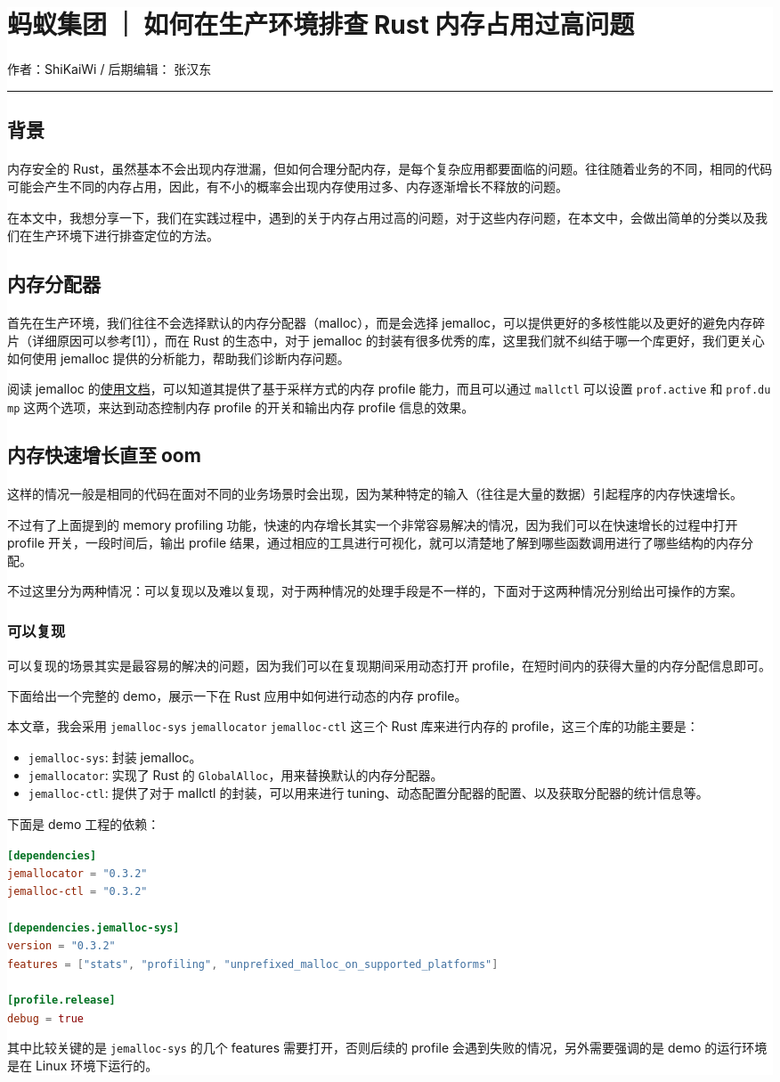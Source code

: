 # 蚂蚁集团 ｜ 如何在生产环境排查 Rust 内存占用过高问题

作者：ShiKaiWi / 后期编辑： 张汉东

---

## 背景
内存安全的 Rust，虽然基本不会出现内存泄漏，但如何合理分配内存，是每个复杂应用都要面临的问题。往往随着业务的不同，相同的代码可能会产生不同的内存占用，因此，有不小的概率会出现内存使用过多、内存逐渐增长不释放的问题。

在本文中，我想分享一下，我们在实践过程中，遇到的关于内存占用过高的问题，对于这些内存问题，在本文中，会做出简单的分类以及我们在生产环境下进行排查定位的方法。

## 内存分配器
首先在生产环境，我们往往不会选择默认的内存分配器（malloc），而是会选择 jemalloc，可以提供更好的多核性能以及更好的避免内存碎片（详细原因可以参考[1]），而在 Rust 的生态中，对于 jemalloc 的封装有很多优秀的库，这里我们就不纠结于哪一个库更好，我们更关心如何使用 jemalloc 提供的分析能力，帮助我们诊断内存问题。

阅读 jemalloc 的[使用文档](http://jemalloc.net/jemalloc.3.html#tuning)，可以知道其提供了基于采样方式的内存 profile 能力，而且可以通过 `mallctl` 可以设置 `prof.active` 和 `prof.dump` 这两个选项，来达到动态控制内存 profile 的开关和输出内存 profile 信息的效果。

## 内存快速增长直至 oom
这样的情况一般是相同的代码在面对不同的业务场景时会出现，因为某种特定的输入（往往是大量的数据）引起程序的内存快速增长。

不过有了上面提到的 memory profiling 功能，快速的内存增长其实一个非常容易解决的情况，因为我们可以在快速增长的过程中打开 profile 开关，一段时间后，输出 profile 结果，通过相应的工具进行可视化，就可以清楚地了解到哪些函数调用进行了哪些结构的内存分配。

不过这里分为两种情况：可以复现以及难以复现，对于两种情况的处理手段是不一样的，下面对于这两种情况分别给出可操作的方案。

### 可以复现
可以复现的场景其实是最容易的解决的问题，因为我们可以在复现期间采用动态打开 profile，在短时间内的获得大量的内存分配信息即可。

下面给出一个完整的 demo，展示一下在 Rust 应用中如何进行动态的内存 profile。

本文章，我会采用 `jemalloc-sys` `jemallocator` `jemalloc-ctl` 这三个 Rust 库来进行内存的 profile，这三个库的功能主要是：
-	`jemalloc-sys`: 封装 jemalloc。
-	`jemallocator`: 实现了 Rust 的 `GlobalAlloc`，用来替换默认的内存分配器。
-	`jemalloc-ctl`: 提供了对于 mallctl 的封装，可以用来进行 tuning、动态配置分配器的配置、以及获取分配器的统计信息等。

下面是 demo 工程的依赖：
```toml
[dependencies]
jemallocator = "0.3.2"
jemalloc-ctl = "0.3.2"

[dependencies.jemalloc-sys]
version = "0.3.2"
features = ["stats", "profiling", "unprefixed_malloc_on_supported_platforms"]

[profile.release]
debug = true
```

其中比较关键的是 `jemalloc-sys` 的几个 features 需要打开，否则后续的 profile 会遇到失败的情况，另外需要强调的是 demo 的运行环境是在 Linux 环境下运行的。
